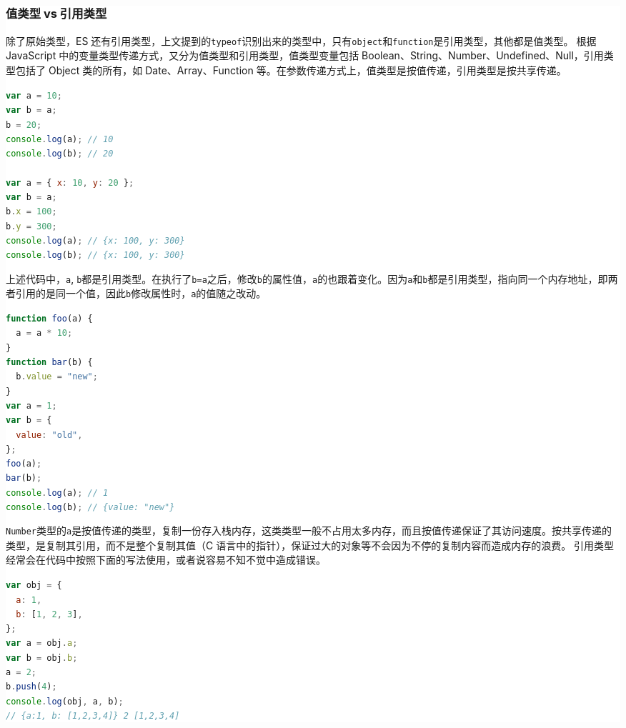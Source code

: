 ### 值类型 vs 引用类型

除了原始类型，ES 还有引用类型，上文提到的`typeof`识别出来的类型中，只有`object`和`function`是引用类型，其他都是值类型。
根据 JavaScript 中的变量类型传递方式，又分为值类型和引用类型，值类型变量包括 Boolean、String、Number、Undefined、Null，引用类型包括了 Object 类的所有，如 Date、Array、Function 等。在参数传递方式上，值类型是按值传递，引用类型是按共享传递。

```js
var a = 10;
var b = a;
b = 20;
console.log(a); // 10
console.log(b); // 20

var a = { x: 10, y: 20 };
var b = a;
b.x = 100;
b.y = 300;
console.log(a); // {x: 100, y: 300}
console.log(b); // {x: 100, y: 300}
```

上述代码中，`a`, `b`都是引用类型。在执行了`b=a`之后，修改`b`的属性值，`a`的也跟着变化。因为`a`和`b`都是引用类型，指向同一个内存地址，即两者引用的是同一个值，因此`b`修改属性时，`a`的值随之改动。

```js
function foo(a) {
  a = a * 10;
}
function bar(b) {
  b.value = "new";
}
var a = 1;
var b = {
  value: "old",
};
foo(a);
bar(b);
console.log(a); // 1
console.log(b); // {value: "new"}
```

`Number`类型的`a`是按值传递的类型，复制一份存入栈内存，这类类型一般不占用太多内存，而且按值传递保证了其访问速度。按共享传递的类型，是复制其引用，而不是整个复制其值（C 语言中的指针），保证过大的对象等不会因为不停的复制内容而造成内存的浪费。
引用类型经常会在代码中按照下面的写法使用，或者说容易不知不觉中造成错误。

```js
var obj = {
  a: 1,
  b: [1, 2, 3],
};
var a = obj.a;
var b = obj.b;
a = 2;
b.push(4);
console.log(obj, a, b);
// {a:1, b: [1,2,3,4]} 2 [1,2,3,4]
```
